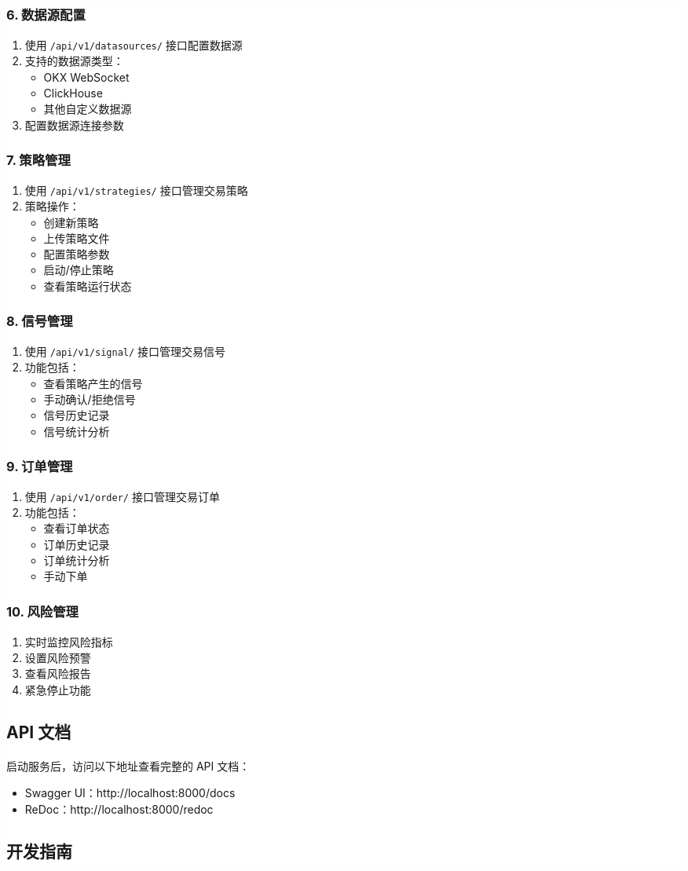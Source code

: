 ### 6. 数据源配置

1. 使用 `/api/v1/datasources/` 接口配置数据源
2. 支持的数据源类型：
   - OKX WebSocket
   - ClickHouse
   - 其他自定义数据源
3. 配置数据源连接参数

### 7. 策略管理

1. 使用 `/api/v1/strategies/` 接口管理交易策略
2. 策略操作：
   - 创建新策略
   - 上传策略文件
   - 配置策略参数
   - 启动/停止策略
   - 查看策略运行状态

### 8. 信号管理

1. 使用 `/api/v1/signal/` 接口管理交易信号
2. 功能包括：
   - 查看策略产生的信号
   - 手动确认/拒绝信号
   - 信号历史记录
   - 信号统计分析

### 9. 订单管理

1. 使用 `/api/v1/order/` 接口管理交易订单
2. 功能包括：
   - 查看订单状态
   - 订单历史记录
   - 订单统计分析
   - 手动下单

### 10. 风险管理

1. 实时监控风险指标
2. 设置风险预警
3. 查看风险报告
4. 紧急停止功能

## API 文档

启动服务后，访问以下地址查看完整的 API 文档：

- Swagger UI：http://localhost:8000/docs
- ReDoc：http://localhost:8000/redoc

## 开发指南
